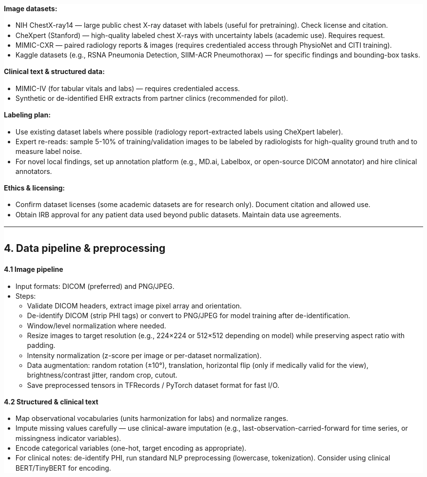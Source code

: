 **Image datasets:**
- NIH ChestX-ray14 — large public chest X-ray dataset with labels (useful for pretraining). Check license and citation.
- CheXpert (Stanford) — high-quality labeled chest X-rays with uncertainty labels (academic use). Requires request.
- MIMIC-CXR — paired radiology reports & images (requires credentialed access through PhysioNet and CITI training).
- Kaggle datasets (e.g., RSNA Pneumonia Detection, SIIM-ACR Pneumothorax) — for specific findings and bounding-box tasks.

**Clinical text & structured data:**
- MIMIC-IV (for tabular vitals and labs) — requires credentialed access.
- Synthetic or de-identified EHR extracts from partner clinics (recommended for pilot).

**Labeling plan:**
- Use existing dataset labels where possible (radiology report-extracted labels using CheXpert labeler).
- Expert re-reads: sample 5-10% of training/validation images to be labeled by radiologists for high-quality ground truth and to measure label noise.
- For novel local findings, set up annotation platform (e.g., MD.ai, Labelbox, or open-source DICOM annotator) and hire clinical annotators.

**Ethics & licensing:**
- Confirm dataset licenses (some academic datasets are for research only). Document citation and allowed use.
- Obtain IRB approval for any patient data used beyond public datasets. Maintain data use agreements.

---

## 4. Data pipeline & preprocessing

**4.1 Image pipeline**
- Input formats: DICOM (preferred) and PNG/JPEG.
- Steps:
  - Validate DICOM headers, extract image pixel array and orientation.
  - De-identify DICOM (strip PHI tags) or convert to PNG/JPEG for model training after de-identification.
  - Window/level normalization where needed.
  - Resize images to target resolution (e.g., 224×224 or 512×512 depending on model) while preserving aspect ratio with padding.
  - Intensity normalization (z-score per image or per-dataset normalization).
  - Data augmentation: random rotation (±10°), translation, horizontal flip (only if medically valid for the view), brightness/contrast jitter, random crop, cutout.
  - Save preprocessed tensors in TFRecords / PyTorch dataset format for fast I/O.

**4.2 Structured & clinical text**
- Map observational vocabularies (units harmonization for labs) and normalize ranges.
- Impute missing values carefully — use clinical-aware imputation (e.g., last-observation-carried-forward for time series, or missingness indicator variables).
- Encode categorical variables (one-hot, target encoding as appropriate).
- For clinical notes: de-identify PHI, run standard NLP preprocessing (lowercase, tokenization). Consider using clinical BERT/TinyBERT for encoding.
